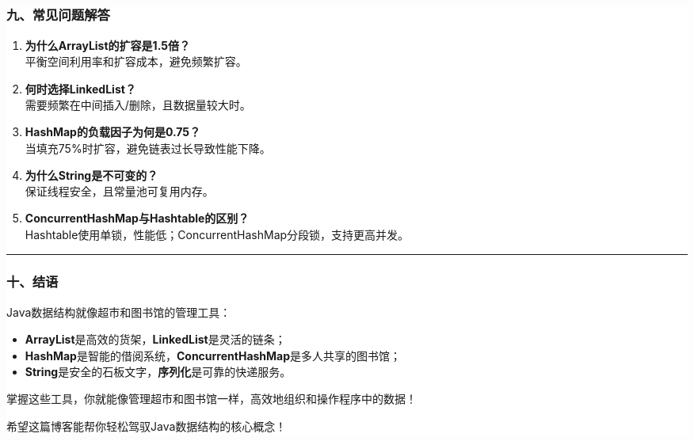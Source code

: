 
### **九、常见问题解答**
1. **为什么ArrayList的扩容是1.5倍？**  
   平衡空间利用率和扩容成本，避免频繁扩容。  

2. **何时选择LinkedList？**  
   需要频繁在中间插入/删除，且数据量较大时。  

3. **HashMap的负载因子为何是0.75？**  
   当填充75%时扩容，避免链表过长导致性能下降。  

4. **为什么String是不可变的？**  
   保证线程安全，且常量池可复用内存。  

5. **ConcurrentHashMap与Hashtable的区别？**  
   Hashtable使用单锁，性能低；ConcurrentHashMap分段锁，支持更高并发。  

---

### **十、结语**
Java数据结构就像超市和图书馆的管理工具：  
- **ArrayList**是高效的货架，**LinkedList**是灵活的链条；  
- **HashMap**是智能的借阅系统，**ConcurrentHashMap**是多人共享的图书馆；  
- **String**是安全的石板文字，**序列化**是可靠的快递服务。  

掌握这些工具，你就能像管理超市和图书馆一样，高效地组织和操作程序中的数据！  

希望这篇博客能帮你轻松驾驭Java数据结构的核心概念！


